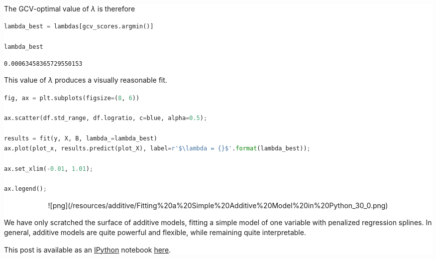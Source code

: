 
The GCV-optimal value of $\lambda$ is therefore


```python
lambda_best = lambdas[gcv_scores.argmin()]

lambda_best
```




```
0.00063458365729550153
```



This value of $\lambda$ produces a visually reasonable fit.


```python
fig, ax = plt.subplots(figsize=(8, 6))

ax.scatter(df.std_range, df.logratio, c=blue, alpha=0.5);

results = fit(y, X, B, lambda_=lambda_best)
ax.plot(plot_x, results.predict(plot_X), label=r'$\lambda = {}$'.format(lambda_best));

ax.set_xlim(-0.01, 1.01);

ax.legend();
```


<center>![png](/resources/additive/Fitting%20a%20Simple%20Additive%20Model%20in%20Python_30_0.png)</center>


We have only scratched the surface of additive models, fitting a simple model of one variable with penalized regression splines.  In general, additive models are quite powerful and flexible, while remaining quite interpretable.

This post is available as an [IPython](http://ipython.org/) notebook [here](http://nbviewer.ipython.org/gist/AustinRochford/c9c6862c6f7f7a28870a).

<script type="text/javascript" src="http://cdn.mathjax.org/mathjax/latest/MathJax.js?config=TeX-AMS_HTML"></script>
